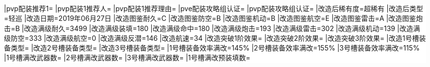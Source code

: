 |pvp配装推荐1=
|pvp配装1推荐人=
|pvp配装1推荐理由=
|pve配装攻略组认证=
|pvp配装攻略组认证=
|改造后稀有度=超稀有
|改造后类型=轻巡
|改造日期=2019年06月27日
|改造图鉴耐久=C
|改造图鉴防空=B
|改造图鉴机动=B
|改造图鉴航空=E
|改造图鉴雷击=A
|改造图鉴炮击=B
|改造满级耐久=3499
|改造满级装填=180
|改造满级命中=180
|改造满级炮击=193
|改造满级雷击=302
|改造满级机动=139
|改造满级防空=333
|改造满级航空=0
|改造满级反潜=146
|改造航速=34
|改造突破1阶效果=
|改造突破2阶效果=
|改造突破3阶效果=
|改造1号槽装备类型=
|改造2号槽装备类型=
|改造3号槽装备类型=
|1号槽装备效率满改=145%
|2号槽装备效率满改=155%
|3号槽装备效率满改=115%
|1号槽满改武器数=
|2号槽满改武器数=
|3号槽满改武器数=
|1号槽满改预装填数=